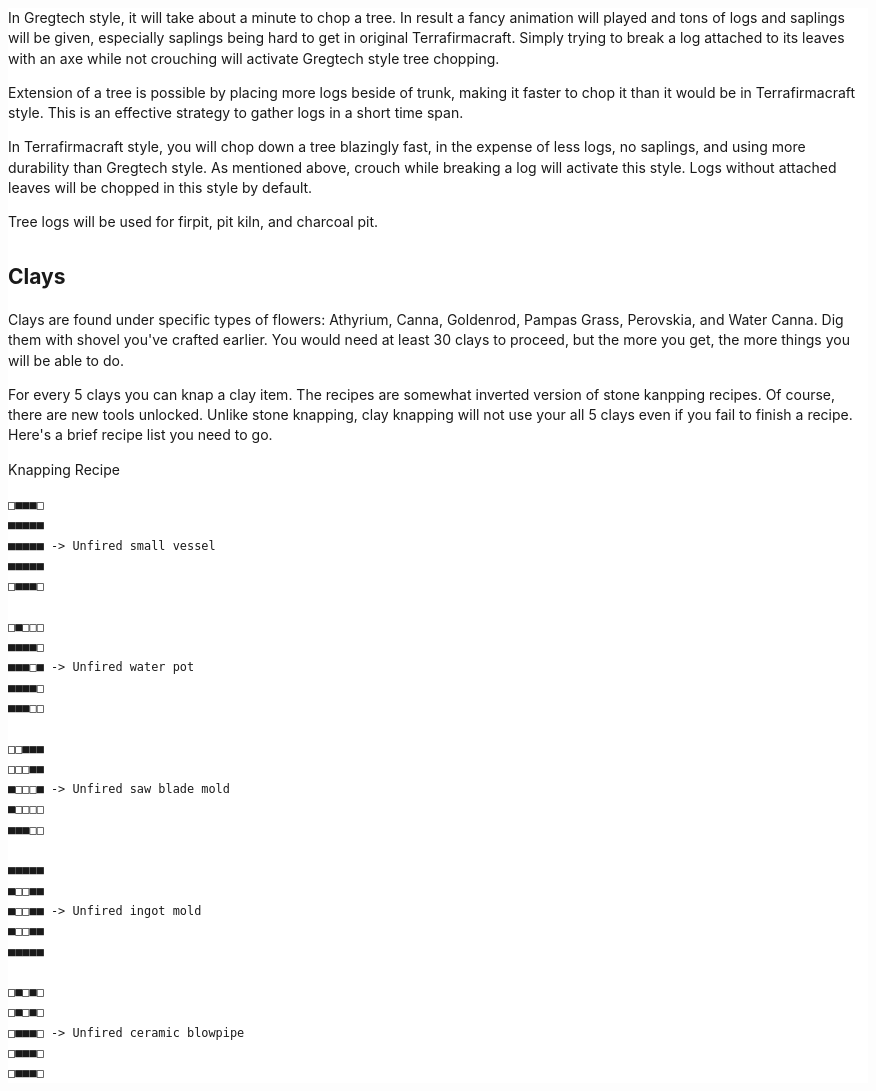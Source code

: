 In Gregtech style, it will take about a minute to chop a tree. In result a fancy animation will played and tons of logs and saplings will be given, especially saplings being hard to get in original Terrafirmacraft. Simply trying to break a log attached to its leaves with an axe while not crouching will activate Gregtech style tree chopping.

Extension of a tree is possible by placing more logs beside of trunk, making it faster to chop it than it would be in Terrafirmacraft style. This is an effective strategy to gather logs in a short time span.

In Terrafirmacraft style, you will chop down a tree blazingly fast, in the expense of less logs, no saplings, and using more durability than Gregtech style. As mentioned above, crouch while breaking a log will activate this style. Logs without attached leaves will be chopped in this style by default.

Tree logs will be used for firpit, pit kiln, and charcoal pit. 

## Clays
Clays are found under specific types of flowers: Athyrium, Canna, Goldenrod, Pampas Grass, Perovskia, and Water Canna. Dig them with shovel you've crafted earlier. You would need at least 30 clays to proceed, but the more you get, the more things you will be able to do.

For every 5 clays you can knap a clay item. The recipes are somewhat inverted version of stone kanpping recipes. Of course, there are new tools unlocked. Unlike stone knapping, clay knapping will not use your all 5 clays even if you fail to finish a recipe. Here's a brief recipe list you need to go.

Knapping Recipe
```
□■■■□
■■■■■
■■■■■ -> Unfired small vessel
■■■■■
□■■■□

□■□□□
■■■■□
■■■□■ -> Unfired water pot
■■■■□
■■■□□

□□■■■
□□□■■
■□□□■ -> Unfired saw blade mold
■□□□□
■■■□□

■■■■■
■□□■■
■□□■■ -> Unfired ingot mold
■□□■■
■■■■■

□■□■□
□■□■□
□■■■□ -> Unfired ceramic blowpipe
□■■■□
□■■■□
```
